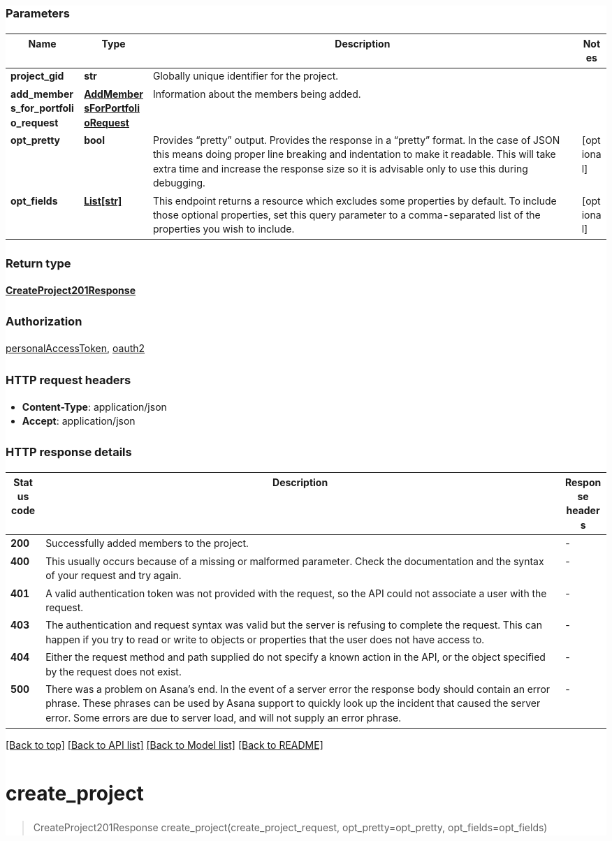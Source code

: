 

### Parameters


Name | Type | Description  | Notes
------------- | ------------- | ------------- | -------------
 **project_gid** | **str**| Globally unique identifier for the project. | 
 **add_members_for_portfolio_request** | [**AddMembersForPortfolioRequest**](AddMembersForPortfolioRequest.md)| Information about the members being added. | 
 **opt_pretty** | **bool**| Provides “pretty” output. Provides the response in a “pretty” format. In the case of JSON this means doing proper line breaking and indentation to make it readable. This will take extra time and increase the response size so it is advisable only to use this during debugging. | [optional] 
 **opt_fields** | [**List[str]**](str.md)| This endpoint returns a resource which excludes some properties by default. To include those optional properties, set this query parameter to a comma-separated list of the properties you wish to include. | [optional] 

### Return type

[**CreateProject201Response**](CreateProject201Response.md)

### Authorization

[personalAccessToken](../README.md#personalAccessToken), [oauth2](../README.md#oauth2)

### HTTP request headers

 - **Content-Type**: application/json
 - **Accept**: application/json

### HTTP response details

| Status code | Description | Response headers |
|-------------|-------------|------------------|
**200** | Successfully added members to the project. |  -  |
**400** | This usually occurs because of a missing or malformed parameter. Check the documentation and the syntax of your request and try again. |  -  |
**401** | A valid authentication token was not provided with the request, so the API could not associate a user with the request. |  -  |
**403** | The authentication and request syntax was valid but the server is refusing to complete the request. This can happen if you try to read or write to objects or properties that the user does not have access to. |  -  |
**404** | Either the request method and path supplied do not specify a known action in the API, or the object specified by the request does not exist. |  -  |
**500** | There was a problem on Asana’s end. In the event of a server error the response body should contain an error phrase. These phrases can be used by Asana support to quickly look up the incident that caused the server error. Some errors are due to server load, and will not supply an error phrase. |  -  |

[[Back to top]](#) [[Back to API list]](../README.md#documentation-for-api-endpoints) [[Back to Model list]](../README.md#documentation-for-models) [[Back to README]](../README.md)

# **create_project**
> CreateProject201Response create_project(create_project_request, opt_pretty=opt_pretty, opt_fields=opt_fields)
